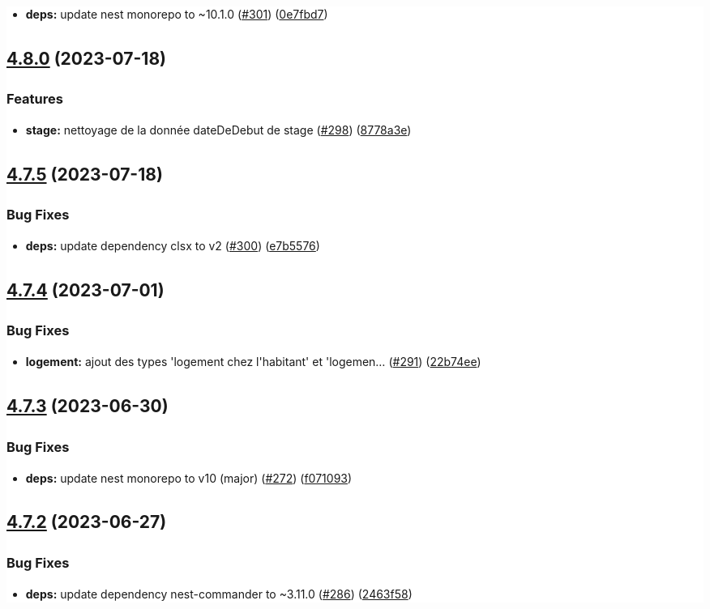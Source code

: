 * **deps:** update nest monorepo to ~10.1.0 ([#301](https://github.com/DNUM-SocialGouv/1j1s-etl/issues/301)) ([0e7fbd7](https://github.com/DNUM-SocialGouv/1j1s-etl/commit/0e7fbd7b2fda2b8a83b379df055cb62a8ec31b7f))

## [4.8.0](https://github.com/DNUM-SocialGouv/1j1s-etl/compare/v4.7.5...v4.8.0) (2023-07-18)


### Features

* **stage:** nettoyage de la donnée dateDeDebut de stage ([#298](https://github.com/DNUM-SocialGouv/1j1s-etl/issues/298)) ([8778a3e](https://github.com/DNUM-SocialGouv/1j1s-etl/commit/8778a3eea9db844cf3cd534c6beca9adaedc3bb0))

## [4.7.5](https://github.com/DNUM-SocialGouv/1j1s-etl/compare/v4.7.4...v4.7.5) (2023-07-18)


### Bug Fixes

* **deps:** update dependency clsx to v2 ([#300](https://github.com/DNUM-SocialGouv/1j1s-etl/issues/300)) ([e7b5576](https://github.com/DNUM-SocialGouv/1j1s-etl/commit/e7b5576ae865fca1bed588be546700df74ee7914))

## [4.7.4](https://github.com/DNUM-SocialGouv/1j1s-etl/compare/v4.7.3...v4.7.4) (2023-07-01)


### Bug Fixes

* **logement:** ajout des types 'logement chez l'habitant' et 'logemen… ([#291](https://github.com/DNUM-SocialGouv/1j1s-etl/issues/291)) ([22b74ee](https://github.com/DNUM-SocialGouv/1j1s-etl/commit/22b74eea1dc9d261d8da4f5188792fb809aa41d5))

## [4.7.3](https://github.com/DNUM-SocialGouv/1j1s-etl/compare/v4.7.2...v4.7.3) (2023-06-30)


### Bug Fixes

* **deps:** update nest monorepo to v10 (major) ([#272](https://github.com/DNUM-SocialGouv/1j1s-etl/issues/272)) ([f071093](https://github.com/DNUM-SocialGouv/1j1s-etl/commit/f071093a3cf8ad5df45dce839d7b00cb5658d711))

## [4.7.2](https://github.com/DNUM-SocialGouv/1j1s-etl/compare/v4.7.1...v4.7.2) (2023-06-27)


### Bug Fixes

* **deps:** update dependency nest-commander to ~3.11.0 ([#286](https://github.com/DNUM-SocialGouv/1j1s-etl/issues/286)) ([2463f58](https://github.com/DNUM-SocialGouv/1j1s-etl/commit/2463f58dbe0dafb0d510f984ef50e88802179307))
